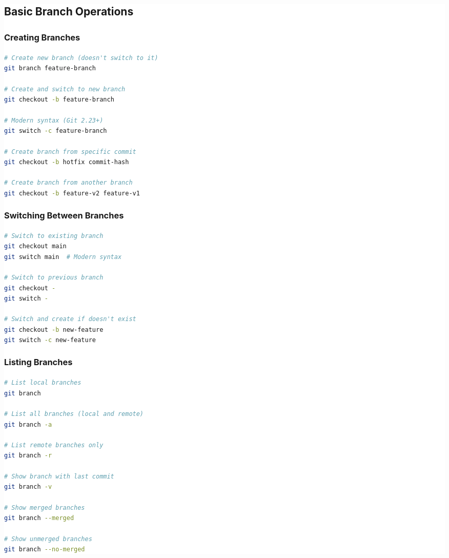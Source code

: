 
## Basic Branch Operations

### Creating Branches
```bash
# Create new branch (doesn't switch to it)
git branch feature-branch

# Create and switch to new branch
git checkout -b feature-branch

# Modern syntax (Git 2.23+)
git switch -c feature-branch

# Create branch from specific commit
git checkout -b hotfix commit-hash

# Create branch from another branch
git checkout -b feature-v2 feature-v1
```

### Switching Between Branches
```bash
# Switch to existing branch
git checkout main
git switch main  # Modern syntax

# Switch to previous branch
git checkout -
git switch -

# Switch and create if doesn't exist
git checkout -b new-feature
git switch -c new-feature
```

### Listing Branches
```bash
# List local branches
git branch

# List all branches (local and remote)
git branch -a

# List remote branches only
git branch -r

# Show branch with last commit
git branch -v

# Show merged branches
git branch --merged

# Show unmerged branches
git branch --no-merged
```

